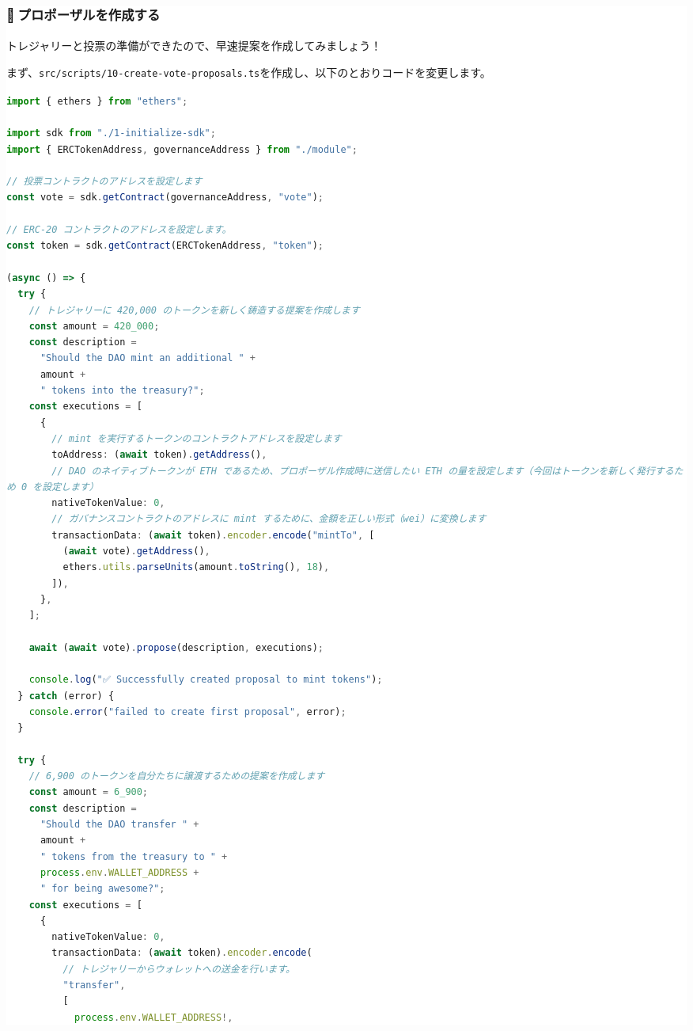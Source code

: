 ### 📜 プロポーザルを作成する

トレジャリーと投票の準備ができたので、早速提案を作成してみましょう！

まず、`src/scripts/10-create-vote-proposals.ts`を作成し、以下のとおりコードを変更します。

```ts
import { ethers } from "ethers";

import sdk from "./1-initialize-sdk";
import { ERCTokenAddress, governanceAddress } from "./module";

// 投票コントラクトのアドレスを設定します
const vote = sdk.getContract(governanceAddress, "vote");

// ERC-20 コントラクトのアドレスを設定します。
const token = sdk.getContract(ERCTokenAddress, "token");

(async () => {
  try {
    // トレジャリーに 420,000 のトークンを新しく鋳造する提案を作成します
    const amount = 420_000;
    const description =
      "Should the DAO mint an additional " +
      amount +
      " tokens into the treasury?";
    const executions = [
      {
        // mint を実行するトークンのコントラクトアドレスを設定します
        toAddress: (await token).getAddress(),
        // DAO のネイティブトークンが ETH であるため、プロポーザル作成時に送信したい ETH の量を設定します（今回はトークンを新しく発行するため 0 を設定します）
        nativeTokenValue: 0,
        // ガバナンスコントラクトのアドレスに mint するために、金額を正しい形式（wei）に変換します
        transactionData: (await token).encoder.encode("mintTo", [
          (await vote).getAddress(),
          ethers.utils.parseUnits(amount.toString(), 18),
        ]),
      },
    ];

    await (await vote).propose(description, executions);

    console.log("✅ Successfully created proposal to mint tokens");
  } catch (error) {
    console.error("failed to create first proposal", error);
  }

  try {
    // 6,900 のトークンを自分たちに譲渡するための提案を作成します
    const amount = 6_900;
    const description =
      "Should the DAO transfer " +
      amount +
      " tokens from the treasury to " +
      process.env.WALLET_ADDRESS +
      " for being awesome?";
    const executions = [
      {
        nativeTokenValue: 0,
        transactionData: (await token).encoder.encode(
          // トレジャリーからウォレットへの送金を行います。
          "transfer",
          [
            process.env.WALLET_ADDRESS!,
```